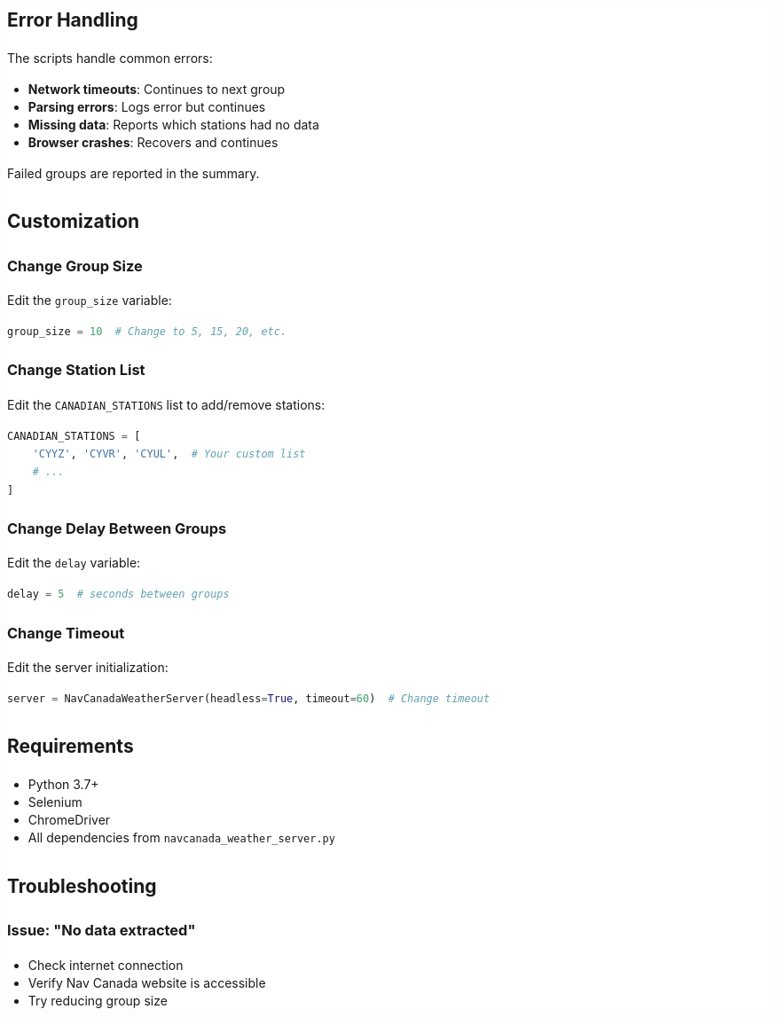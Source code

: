 ## Error Handling

The scripts handle common errors:
- **Network timeouts**: Continues to next group
- **Parsing errors**: Logs error but continues
- **Missing data**: Reports which stations had no data
- **Browser crashes**: Recovers and continues

Failed groups are reported in the summary.

## Customization

### Change Group Size
Edit the `group_size` variable:
```python
group_size = 10  # Change to 5, 15, 20, etc.
```

### Change Station List
Edit the `CANADIAN_STATIONS` list to add/remove stations:
```python
CANADIAN_STATIONS = [
    'CYYZ', 'CYVR', 'CYUL',  # Your custom list
    # ...
]
```

### Change Delay Between Groups
Edit the `delay` variable:
```python
delay = 5  # seconds between groups
```

### Change Timeout
Edit the server initialization:
```python
server = NavCanadaWeatherServer(headless=True, timeout=60)  # Change timeout
```

## Requirements

- Python 3.7+
- Selenium
- ChromeDriver
- All dependencies from `navcanada_weather_server.py`

## Troubleshooting

### Issue: "No data extracted"
- Check internet connection
- Verify Nav Canada website is accessible
- Try reducing group size
